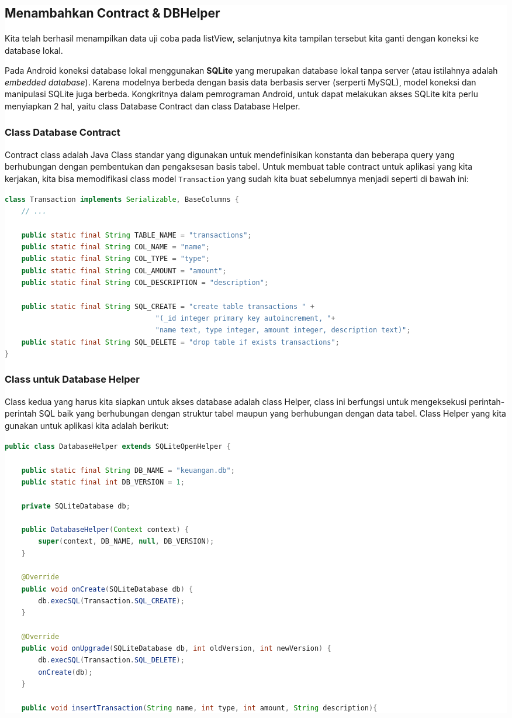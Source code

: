 ## Menambahkan Contract & DBHelper

Kita telah berhasil menampilkan data uji coba pada listView, selanjutnya kita tampilan tersebut kita ganti dengan koneksi ke database lokal.

Pada Android koneksi database lokal menggunakan **SQLite** yang merupakan database lokal tanpa server (atau istilahnya adalah *embedded database*). Karena modelnya berbeda dengan basis data berbasis server (serperti MySQL), model koneksi dan manipulasi SQLite juga berbeda. Kongkritnya dalam pemrograman Android, untuk dapat melakukan akses SQLite kita perlu menyiapkan 2 hal, yaitu class Database Contract dan class Database Helper.

### Class Database Contract

Contract class adalah Java Class standar yang digunakan untuk mendefinisikan konstanta dan beberapa query yang berhubungan dengan pembentukan dan pengaksesan basis tabel. Untuk membuat table contract untuk aplikasi yang kita kerjakan, kita bisa memodifikasi class model `Transaction` yang sudah kita buat sebelumnya menjadi seperti di bawah ini:

```java
class Transaction implements Serializable, BaseColumns {
    // ...

    public static final String TABLE_NAME = "transactions";
    public static final String COL_NAME = "name";
    public static final String COL_TYPE = "type";
    public static final String COL_AMOUNT = "amount";
    public static final String COL_DESCRIPTION = "description";

    public static final String SQL_CREATE = "create table transactions " +
                                    "(_id integer primary key autoincrement, "+
                                    "name text, type integer, amount integer, description text)";
    public static final String SQL_DELETE = "drop table if exists transactions";
}
```

### Class untuk Database Helper

Class kedua yang harus kita siapkan untuk akses database adalah class Helper, class ini berfungsi untuk mengeksekusi perintah-perintah SQL baik yang berhubungan dengan struktur tabel maupun yang berhubungan dengan data tabel. Class Helper yang kita gunakan untuk aplikasi kita adalah berikut:

```java
public class DatabaseHelper extends SQLiteOpenHelper {

    public static final String DB_NAME = "keuangan.db";
    public static final int DB_VERSION = 1;

    private SQLiteDatabase db;

    public DatabaseHelper(Context context) {
        super(context, DB_NAME, null, DB_VERSION);
    }

    @Override
    public void onCreate(SQLiteDatabase db) {
        db.execSQL(Transaction.SQL_CREATE);
    }

    @Override
    public void onUpgrade(SQLiteDatabase db, int oldVersion, int newVersion) {
        db.execSQL(Transaction.SQL_DELETE);
        onCreate(db);
    }

    public void insertTransaction(String name, int type, int amount, String description){
```